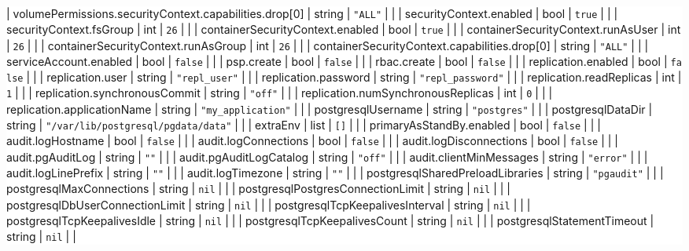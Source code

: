 | volumePermissions.securityContext.capabilities.drop[0] | string | `"ALL"` |  |
| securityContext.enabled | bool | `true` |  |
| securityContext.fsGroup | int | `26` |  |
| containerSecurityContext.enabled | bool | `true` |  |
| containerSecurityContext.runAsUser | int | `26` |  |
| containerSecurityContext.runAsGroup | int | `26` |  |
| containerSecurityContext.capabilities.drop[0] | string | `"ALL"` |  |
| serviceAccount.enabled | bool | `false` |  |
| psp.create | bool | `false` |  |
| rbac.create | bool | `false` |  |
| replication.enabled | bool | `false` |  |
| replication.user | string | `"repl_user"` |  |
| replication.password | string | `"repl_password"` |  |
| replication.readReplicas | int | `1` |  |
| replication.synchronousCommit | string | `"off"` |  |
| replication.numSynchronousReplicas | int | `0` |  |
| replication.applicationName | string | `"my_application"` |  |
| postgresqlUsername | string | `"postgres"` |  |
| postgresqlDataDir | string | `"/var/lib/postgresql/pgdata/data"` |  |
| extraEnv | list | `[]` |  |
| primaryAsStandBy.enabled | bool | `false` |  |
| audit.logHostname | bool | `false` |  |
| audit.logConnections | bool | `false` |  |
| audit.logDisconnections | bool | `false` |  |
| audit.pgAuditLog | string | `""` |  |
| audit.pgAuditLogCatalog | string | `"off"` |  |
| audit.clientMinMessages | string | `"error"` |  |
| audit.logLinePrefix | string | `""` |  |
| audit.logTimezone | string | `""` |  |
| postgresqlSharedPreloadLibraries | string | `"pgaudit"` |  |
| postgresqlMaxConnections | string | `nil` |  |
| postgresqlPostgresConnectionLimit | string | `nil` |  |
| postgresqlDbUserConnectionLimit | string | `nil` |  |
| postgresqlTcpKeepalivesInterval | string | `nil` |  |
| postgresqlTcpKeepalivesIdle | string | `nil` |  |
| postgresqlTcpKeepalivesCount | string | `nil` |  |
| postgresqlStatementTimeout | string | `nil` |  |